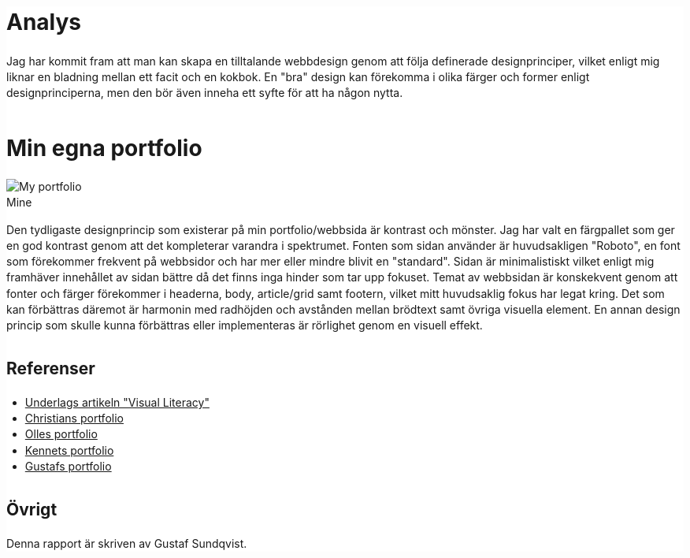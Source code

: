 <h1>Analys</h1>
<p>Jag har kommit fram att man kan skapa en tilltalande webbdesign genom att följa definerade designprinciper, vilket enligt mig liknar en bladning mellan ett facit och en kokbok. En "bra" design kan förekomma i olika färger och former enligt designprinciperna, men den bör även inneha ett syfte för att ha någon nytta.</p>

<h1>Min egna portfolio</h1>
<div class="hoverwrap">
  <img src="%base_url%/assets/img/gusu20_portfolio.png" alt="My portfolio" width="60%"/>
  <div class="hovercap">Mine</div>
</div>

<p>Den tydligaste designprincip som existerar på min portfolio/webbsida är kontrast och mönster. Jag har valt en färgpallet som ger en god kontrast genom att det kompleterar varandra i spektrumet. Fonten som sidan använder är huvudsakligen "Roboto", en font som förekommer frekvent på webbsidor och har mer eller mindre blivit en "standard". Sidan är minimalistiskt vilket enligt mig framhäver innehållet av sidan bättre då det finns inga hinder som tar upp fokuset. Temat av webbsidan är konskekvent genom att fonter och färger förekommer i headerna, body, article/grid samt footern, vilket mitt huvudsaklig fokus har legat kring. Det som kan förbättras däremot är harmonin med radhöjden och avstånden mellan brödtext samt övriga visuella element. En annan design princip som skulle kunna förbättras eller implementeras är rörlighet genom en visuell effekt.</p>

<h2>Referenser</h2>
<ul>
  <li><a href="https://dbwebb.se/article/vl.pdf">Underlags artikeln "Visual Literacy"</a></li>
  <li><a href="https://chfrisk.se/">Christians portfolio</a></li>
  <li><a href="https://www.olleburlin.se/portfolio/">Olles portfolio</a></li>
  <li><a href="https://nillewebb.se/">Kennets portfolio</a></li>
  <li><a href="https://www.student.bth.se/~gusu20/dbwebb-kurser/design/me/portfolio/">Gustafs portfolio</a></li>
</ul>  

<h2>Övrigt</h2>
<p>Denna rapport är skriven av Gustaf Sundqvist.</p>
